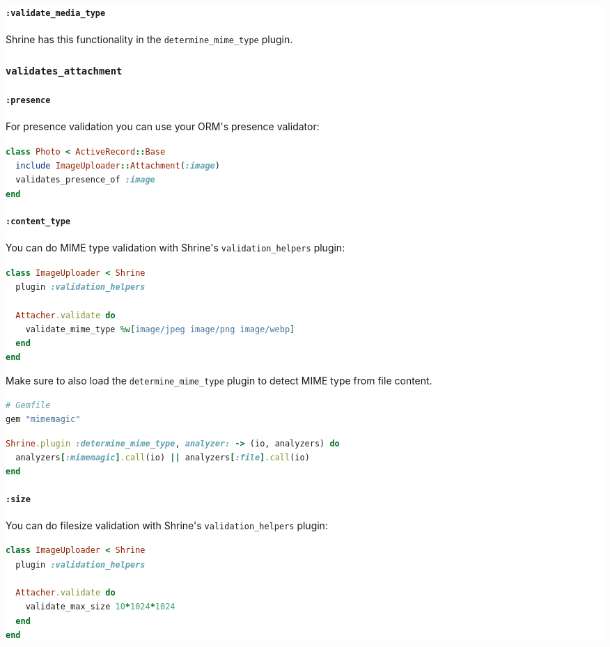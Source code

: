 #### `:validate_media_type`

Shrine has this functionality in the `determine_mime_type` plugin.

### `validates_attachment`

#### `:presence`

For presence validation you can use your ORM's presence validator:

```rb
class Photo < ActiveRecord::Base
  include ImageUploader::Attachment(:image)
  validates_presence_of :image
end
```

#### `:content_type`

You can do MIME type validation with Shrine's `validation_helpers` plugin:

```rb
class ImageUploader < Shrine
  plugin :validation_helpers

  Attacher.validate do
    validate_mime_type %w[image/jpeg image/png image/webp]
  end
end
```

Make sure to also load the `determine_mime_type` plugin to detect MIME type
from file content.

```rb
# Gemfile
gem "mimemagic"
```
```rb
Shrine.plugin :determine_mime_type, analyzer: -> (io, analyzers) do
  analyzers[:mimemagic].call(io) || analyzers[:file].call(io)
end
```

#### `:size`

You can do filesize validation with Shrine's `validation_helpers` plugin:

```rb
class ImageUploader < Shrine
  plugin :validation_helpers

  Attacher.validate do
    validate_max_size 10*1024*1024
  end
end
```


[Managing Derivatives]: https://shrinerb.com/docs/changing-derivatives
[direct uploads]: https://shrinerb.com/docs/getting-started#direct-uploads
[S3]: https://shrinerb.com/docs/storage/s3
[image_processing]: https://github.com/janko/image_processing
[libvips]: http://libvips.github.io/libvips/
[activerecord]: https://shrinerb.com/docs/plugins/activerecord
[sequel]: https://shrinerb.com/docs/plugins/sequel
[rom]: https://github.com/shrinerb/shrine-rom
[hanami]: https://github.com/katafrakt/hanami-shrine
[mongoid]: https://github.com/shrinerb/shrine-mongoid